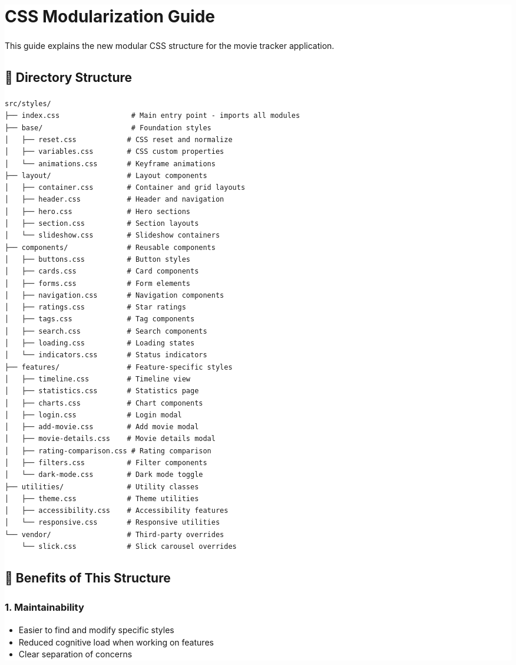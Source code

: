 # CSS Modularization Guide

This guide explains the new modular CSS structure for the movie tracker application.

## 📁 Directory Structure

```
src/styles/
├── index.css                 # Main entry point - imports all modules
├── base/                     # Foundation styles
│   ├── reset.css            # CSS reset and normalize
│   ├── variables.css        # CSS custom properties
│   └── animations.css       # Keyframe animations
├── layout/                  # Layout components
│   ├── container.css        # Container and grid layouts
│   ├── header.css           # Header and navigation
│   ├── hero.css             # Hero sections
│   ├── section.css          # Section layouts
│   └── slideshow.css        # Slideshow containers
├── components/              # Reusable components
│   ├── buttons.css          # Button styles
│   ├── cards.css            # Card components
│   ├── forms.css            # Form elements
│   ├── navigation.css       # Navigation components
│   ├── ratings.css          # Star ratings
│   ├── tags.css             # Tag components
│   ├── search.css           # Search components
│   ├── loading.css          # Loading states
│   └── indicators.css       # Status indicators
├── features/                # Feature-specific styles
│   ├── timeline.css         # Timeline view
│   ├── statistics.css       # Statistics page
│   ├── charts.css           # Chart components
│   ├── login.css            # Login modal
│   ├── add-movie.css        # Add movie modal
│   ├── movie-details.css    # Movie details modal
│   ├── rating-comparison.css # Rating comparison
│   ├── filters.css          # Filter components
│   └── dark-mode.css        # Dark mode toggle
├── utilities/               # Utility classes
│   ├── theme.css            # Theme utilities
│   ├── accessibility.css    # Accessibility features
│   └── responsive.css       # Responsive utilities
└── vendor/                  # Third-party overrides
    └── slick.css            # Slick carousel overrides
```

## 🎯 Benefits of This Structure

### 1. **Maintainability**
- Easier to find and modify specific styles
- Reduced cognitive load when working on features
- Clear separation of concerns
